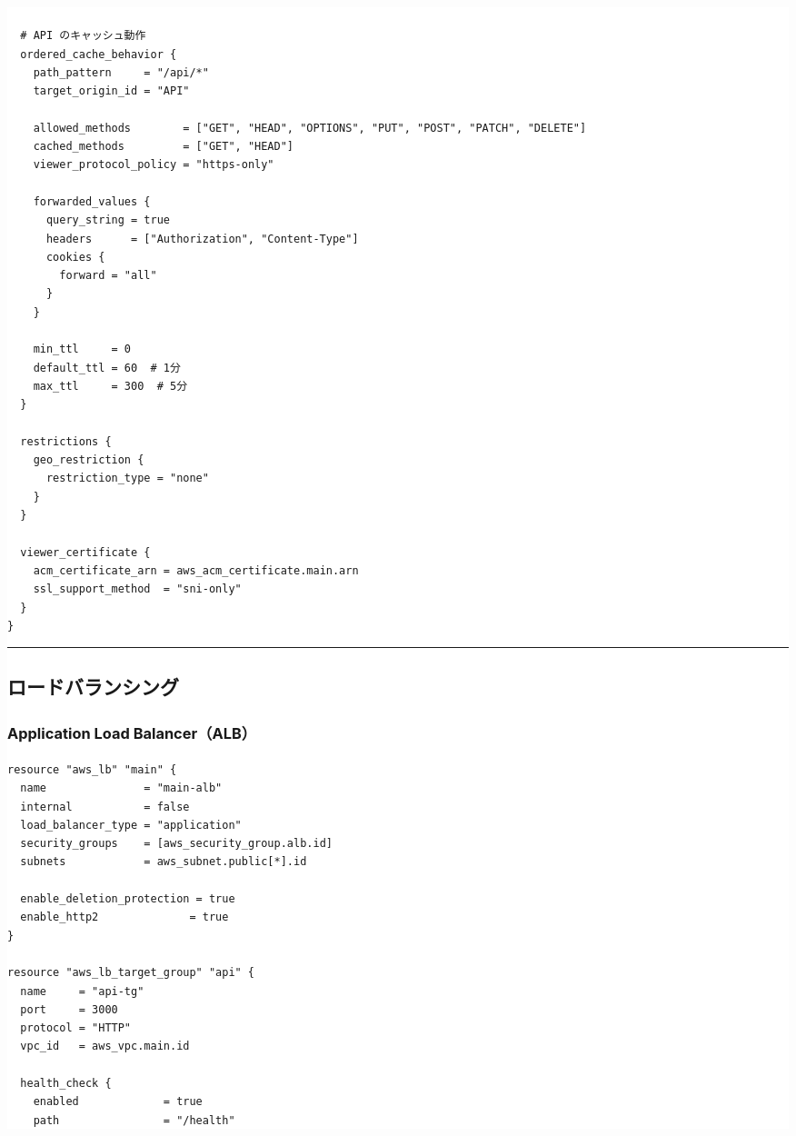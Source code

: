 ```hcl

  # API のキャッシュ動作
  ordered_cache_behavior {
    path_pattern     = "/api/*"
    target_origin_id = "API"

    allowed_methods        = ["GET", "HEAD", "OPTIONS", "PUT", "POST", "PATCH", "DELETE"]
    cached_methods         = ["GET", "HEAD"]
    viewer_protocol_policy = "https-only"

    forwarded_values {
      query_string = true
      headers      = ["Authorization", "Content-Type"]
      cookies {
        forward = "all"
      }
    }

    min_ttl     = 0
    default_ttl = 60  # 1分
    max_ttl     = 300  # 5分
  }

  restrictions {
    geo_restriction {
      restriction_type = "none"
    }
  }

  viewer_certificate {
    acm_certificate_arn = aws_acm_certificate.main.arn
    ssl_support_method  = "sni-only"
  }
}
```

---

## ロードバランシング

### Application Load Balancer（ALB）

```hcl
resource "aws_lb" "main" {
  name               = "main-alb"
  internal           = false
  load_balancer_type = "application"
  security_groups    = [aws_security_group.alb.id]
  subnets            = aws_subnet.public[*].id

  enable_deletion_protection = true
  enable_http2              = true
}

resource "aws_lb_target_group" "api" {
  name     = "api-tg"
  port     = 3000
  protocol = "HTTP"
  vpc_id   = aws_vpc.main.id

  health_check {
    enabled             = true
    path                = "/health"
```